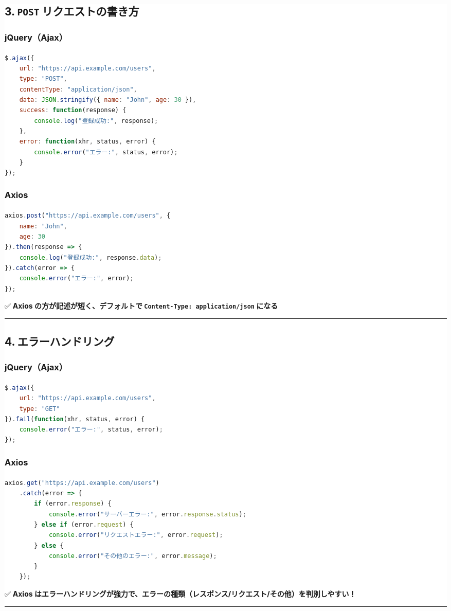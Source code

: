 
## **3. `POST` リクエストの書き方**
### **jQuery（Ajax）**
```javascript
$.ajax({
    url: "https://api.example.com/users",
    type: "POST",
    contentType: "application/json",
    data: JSON.stringify({ name: "John", age: 30 }),
    success: function(response) {
        console.log("登録成功:", response);
    },
    error: function(xhr, status, error) {
        console.error("エラー:", status, error);
    }
});
```

### **Axios**
```javascript
axios.post("https://api.example.com/users", {
    name: "John",
    age: 30
}).then(response => {
    console.log("登録成功:", response.data);
}).catch(error => {
    console.error("エラー:", error);
});
```
✅ **Axios の方が記述が短く、デフォルトで `Content-Type: application/json` になる**

---

## **4. エラーハンドリング**
### **jQuery（Ajax）**
```javascript
$.ajax({
    url: "https://api.example.com/users",
    type: "GET"
}).fail(function(xhr, status, error) {
    console.error("エラー:", status, error);
});
```

### **Axios**
```javascript
axios.get("https://api.example.com/users")
    .catch(error => {
        if (error.response) {
            console.error("サーバーエラー:", error.response.status);
        } else if (error.request) {
            console.error("リクエストエラー:", error.request);
        } else {
            console.error("その他のエラー:", error.message);
        }
    });
```
✅ **Axios はエラーハンドリングが強力で、エラーの種類（レスポンス/リクエスト/その他）を判別しやすい！**

---